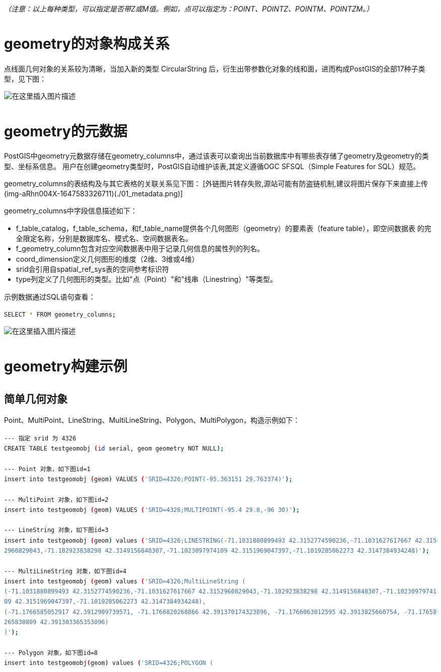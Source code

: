 *（注意：以上每种类型，可以指定是否带Z或M值。例如，点可以指定为：POINT、POINTZ、POINTM、POINTZM。）*

# geometry的对象构成关系

点线面几何对象的关系较为清晰，当加入新的类型 CircularString 后，衍生出带参数化对象的线和面，进而构成PostGIS的全部17种子类型，见下图：

![在这里插入图片描述](https://img-blog.csdnimg.cn/e72ded600ae64673b51c4e002ed734cd.png?x-oss-process=image/watermark,type_d3F5LXplbmhlaQ,shadow_50,text_Q1NETiBAc3VwZXJtYXBzdXBwb3J0,size_18,color_FFFFFF,t_70,g_se,x_16#pic_center)

# geometry的元数据

PostGIS中geometry元数据存储在geometry_columns中，通过该表可以查询出当前数据库中有哪些表存储了geometry及geometry的类型、坐标系信息。
用户在创建geometry类型时，PostGIS自动维护该表,其定义遵循OGC SFSQL（Simple Features for SQL）规范。

geometry_columns的表结构及与其它表格的关联关系见下图：
[外链图片转存失败,源站可能有防盗链机制,建议将图片保存下来直接上传(img-aRhn004X-1647583326711)(./01_metadata.png)]

geometry_columns中字段信息描述如下：

- f_table_catalog，f_table_schema，和f_table_name提供各个几何图形（geometry）的要素表（feature table），即空间数据表 的完全限定名称，分别是数据库名、模式名、空间数据表名。
- f_geometry_column包含对应空间数据表中用于记录几何信息的属性列的列名。
- coord_dimension定义几何图形的维度（2维、3维或4维）
- srid会引用自spatial_ref_sys表的空间参考标识符
- type列定义了几何图形的类型。比如"点（Point）"和"线串（Linestring）"等类型。

示例数据通过SQL语句查看：

```sh
SELECT * FROM geometry_columns;
```

![在这里插入图片描述](https://img-blog.csdnimg.cn/a9888bc57d234ba19d94c05453398f31.png?x-oss-process=image/watermark,type_d3F5LXplbmhlaQ,shadow_50,text_Q1NETiBAc3VwZXJtYXBzdXBwb3J0,size_20,color_FFFFFF,t_70,g_se,x_16#pic_center)

# geometry构建示例

## 简单几何对象

Point、MultiPoint、LineString、MultiLineString、Polygon、MultiPolygon，构造示例如下：

```sh
--- 指定 srid 为 4326
CREATE TABLE testgeomobj (id serial, geom geometry NOT NULL);

--- Point 对象，如下图id=1
insert into testgeomobj (geom) VALUES ('SRID=4326;POINT(-95.363151 29.763374)');

--- MultiPoint 对象，如下图id=2
insert into testgeomobj (geom) VALUES ('SRID=4326;MULTIPOINT(-95.4 29.8,-96 30)');

--- LineString 对象，如下图id=3
insert into testgeomobj (geom) values ('SRID=4326;LINESTRING(-71.1031880899493 42.3152774590236,-71.1031627617667 42.3152960829043,-71.102923838298 42.3149156848307,-71.1023097974109 42.3151969047397,-71.1019285062273 42.3147384934248)');

--- MultiLineString 对象，如下图id=4
insert into testgeomobj (geom) values ('SRID=4326;MultiLineString (
(-71.1031880899493 42.3152774590236,-71.1031627617667 42.3152960829043,-71.102923838298 42.3149156848307,-71.1023097974109 42.3151969047397,-71.1019285062273 42.3147384934248),
(-71.1766585052917 42.3912909739571, -71.1766820268866 42.391370174323896, -71.1766063012595 42.3913825660754, -71.17658265830809 42.391303365353096)
)');

--- Polygon 对象，如下图id=8
insert into testgeomobj(geom) values ('SRID=4326;POLYGON (
```